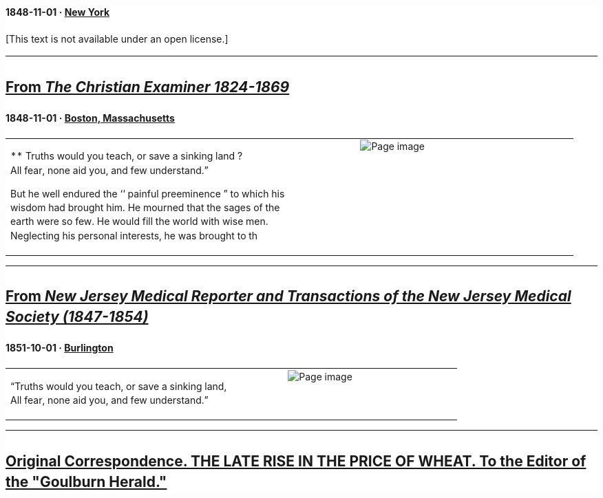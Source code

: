 #### 1848-11-01 &middot; [New York](http://dbpedia.org/resource/New_York_City)

[This text is not available under an open license.]

---

## [From _The Christian Examiner 1824-1869_](https://archive.org/details/sim_christian-examiner_1848-11_45_3/page/n7/mode/1up?view=theater)

#### 1848-11-01 &middot; [Boston, Massachusetts](http://dbpedia.org/resource/Boston)

<table style="width: 100%;"><tr><td style="width: 50%">

  
** Truths would you teach, or save a sinking land ?  
All fear, none aid you, and few understand.”  
  
But he well endured the ‘‘ painful preeminence ” to which his  
wisdom had brought him. He mourned that the sages of the  
earth were so few. He would fill the world with wise men.  
Neglecting his personal interests, he was brought to th
</td><td style="width: 50%; max-height: 75%; margin: auto; display: block;">
<img alt="Page image" src="https://iiif.archive.org/image/iiif/2/sim_christian-examiner_1848-11_45_3%2Fsim_christian-examiner_1848-11_45_3_jp2.zip%2Fsim_christian-examiner_1848-11_45_3_jp2%2Fsim_christian-examiner_1848-11_45_3_0007.jp2/pct:23.613037447988905,60.16459074733096,59.95145631067961,9.786476868327401/600,/0/default.jpg"/>
</td>
</tr></table>

---

## [From _New Jersey Medical Reporter and Transactions of the New Jersey Medical Society (1847-1854)_](https://archive.org/details/sim_medical-and-surgical-reporter_1851-10_5_1/page/n5/mode/1up?view=theater)

#### 1851-10-01 &middot; [Burlington](http://dbpedia.org/resource/Burlington%2C_New_Jersey)

<table style="width: 100%;"><tr><td style="width: 50%">

  
  
“Truths would you teach, or save a sinking land,  
All fear, none aid you, and few understand.”
</td><td style="width: 50%; max-height: 75%; margin: auto; display: block;">
<img alt="Page image" src="https://iiif.archive.org/image/iiif/2/sim_medical-and-surgical-reporter_1851-10_5_1%2Fsim_medical-and-surgical-reporter_1851-10_5_1_jp2.zip%2Fsim_medical-and-surgical-reporter_1851-10_5_1_jp2%2Fsim_medical-and-surgical-reporter_1851-10_5_1_0005.jp2/pct:25.049603174603174,80.26470588235294,46.37896825396825,2.8823529411764706/600,/0/default.jpg"/>
</td>
</tr></table>

---

## [Original Correspondence. THE LATE RISE IN THE PRICE OF WHEAT. To the Editor of the "Goulburn Herald."](http://trove.nla.gov.au/ndp/del/article/101731111)
